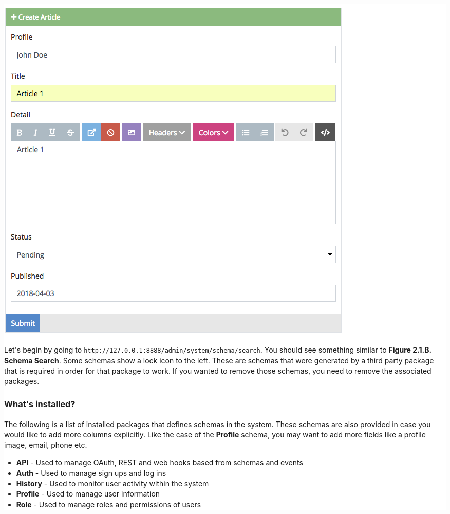 ![Article Form](./assets/2.1.A.png)

Let's begin by going to `http://127.0.0.1:8888/admin/system/schema/search`.
You should see something similar to **Figure 2.1.B. Schema Search**. Some schemas
show a lock icon to the left. These are schemas that were generated by a third
party package that is required in order for that package to work. If you wanted
to remove those schemas, you need to remove the associated packages.

### What's installed?

The following is a list of installed packages that defines schemas in the system.
These schemas are also provided in case you would like to add more columns
explicitly. Like the case of the **Profile** schema, you may want to add more
fields like a profile image, email, phone etc.

 - **API** - Used to manage OAuth, REST and web hooks based from schemas and events  
 - **Auth** - Used to manage sign ups and log ins
 - **History** - Used to monitor user activity within the system
 - **Profile** - Used to manage user information
 - **Role** - Used to manage roles and permissions of users
